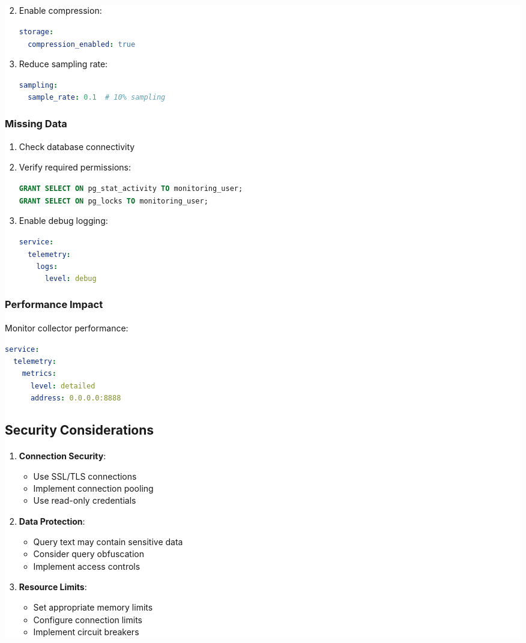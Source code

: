 2. Enable compression:
   ```yaml
   storage:
     compression_enabled: true
   ```

3. Reduce sampling rate:
   ```yaml
   sampling:
     sample_rate: 0.1  # 10% sampling
   ```

### Missing Data

1. Check database connectivity
2. Verify required permissions:
   ```sql
   GRANT SELECT ON pg_stat_activity TO monitoring_user;
   GRANT SELECT ON pg_locks TO monitoring_user;
   ```

3. Enable debug logging:
   ```yaml
   service:
     telemetry:
       logs:
         level: debug
   ```

### Performance Impact

Monitor collector performance:
```yaml
service:
  telemetry:
    metrics:
      level: detailed
      address: 0.0.0.0:8888
```

## Security Considerations

1. **Connection Security**:
   - Use SSL/TLS connections
   - Implement connection pooling
   - Use read-only credentials

2. **Data Protection**:
   - Query text may contain sensitive data
   - Consider query obfuscation
   - Implement access controls

3. **Resource Limits**:
   - Set appropriate memory limits
   - Configure connection limits
   - Implement circuit breakers
